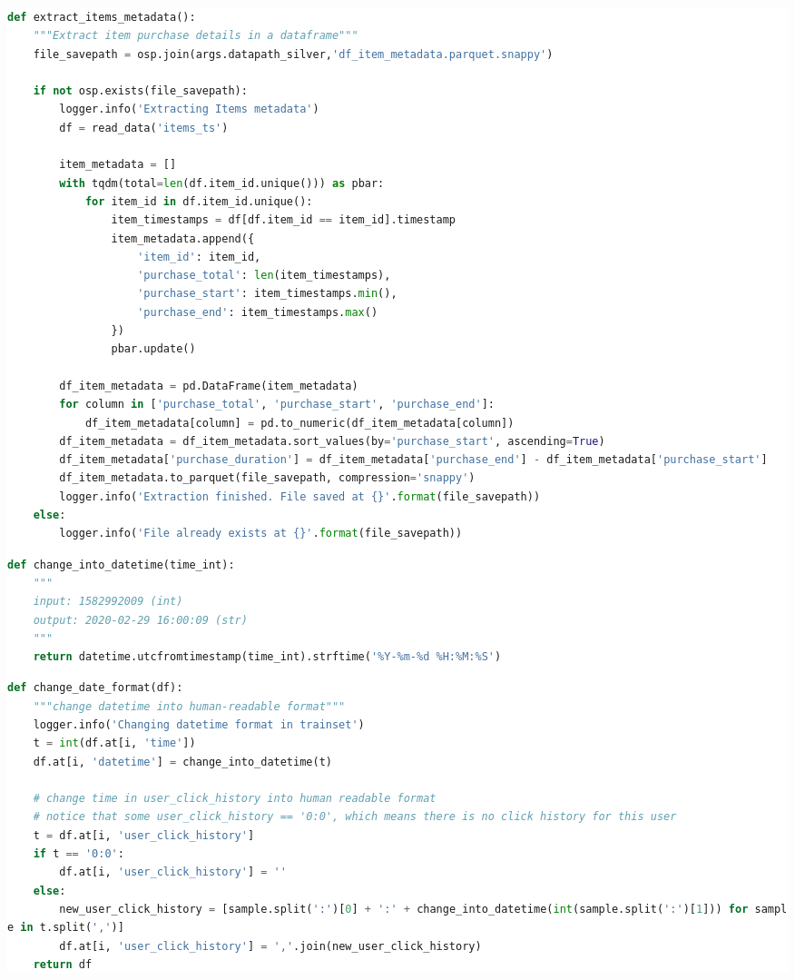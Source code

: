 ```python id="WXrFaTyy-Qiw" executionInfo={"status": "ok", "timestamp": 1636039400525, "user_tz": -330, "elapsed": 593, "user": {"displayName": "Sparsh Agarwal", "photoUrl": "https://lh3.googleusercontent.com/a/default-user=s64", "userId": "13037694610922482904"}}
def extract_items_metadata():
    """Extract item purchase details in a dataframe"""
    file_savepath = osp.join(args.datapath_silver,'df_item_metadata.parquet.snappy')

    if not osp.exists(file_savepath):
        logger.info('Extracting Items metadata')
        df = read_data('items_ts')
        
        item_metadata = []
        with tqdm(total=len(df.item_id.unique())) as pbar:
            for item_id in df.item_id.unique():
                item_timestamps = df[df.item_id == item_id].timestamp
                item_metadata.append({
                    'item_id': item_id,
                    'purchase_total': len(item_timestamps),
                    'purchase_start': item_timestamps.min(),
                    'purchase_end': item_timestamps.max()
                })
                pbar.update()

        df_item_metadata = pd.DataFrame(item_metadata)
        for column in ['purchase_total', 'purchase_start', 'purchase_end']:
            df_item_metadata[column] = pd.to_numeric(df_item_metadata[column])
        df_item_metadata = df_item_metadata.sort_values(by='purchase_start', ascending=True)
        df_item_metadata['purchase_duration'] = df_item_metadata['purchase_end'] - df_item_metadata['purchase_start']
        df_item_metadata.to_parquet(file_savepath, compression='snappy')
        logger.info('Extraction finished. File saved at {}'.format(file_savepath))
    else:
        logger.info('File already exists at {}'.format(file_savepath))
```

```python id="3Sn2JIRR-SxZ" executionInfo={"status": "ok", "timestamp": 1636041877527, "user_tz": -330, "elapsed": 658, "user": {"displayName": "Sparsh Agarwal", "photoUrl": "https://lh3.googleusercontent.com/a/default-user=s64", "userId": "13037694610922482904"}}
def change_into_datetime(time_int):
    """
    input: 1582992009 (int)
    output: 2020-02-29 16:00:09 (str)
    """
    return datetime.utcfromtimestamp(time_int).strftime('%Y-%m-%d %H:%M:%S')
```

```python id="2kFRqp28swTA" executionInfo={"status": "ok", "timestamp": 1636042235333, "user_tz": -330, "elapsed": 725, "user": {"displayName": "Sparsh Agarwal", "photoUrl": "https://lh3.googleusercontent.com/a/default-user=s64", "userId": "13037694610922482904"}}
def change_date_format(df):
    """change datetime into human-readable format"""
    logger.info('Changing datetime format in trainset')
    t = int(df.at[i, 'time'])
    df.at[i, 'datetime'] = change_into_datetime(t)

    # change time in user_click_history into human readable format
    # notice that some user_click_history == '0:0', which means there is no click history for this user
    t = df.at[i, 'user_click_history']
    if t == '0:0':
        df.at[i, 'user_click_history'] = ''
    else:
        new_user_click_history = [sample.split(':')[0] + ':' + change_into_datetime(int(sample.split(':')[1])) for sample in t.split(',')]
        df.at[i, 'user_click_history'] = ','.join(new_user_click_history)
    return df
```
